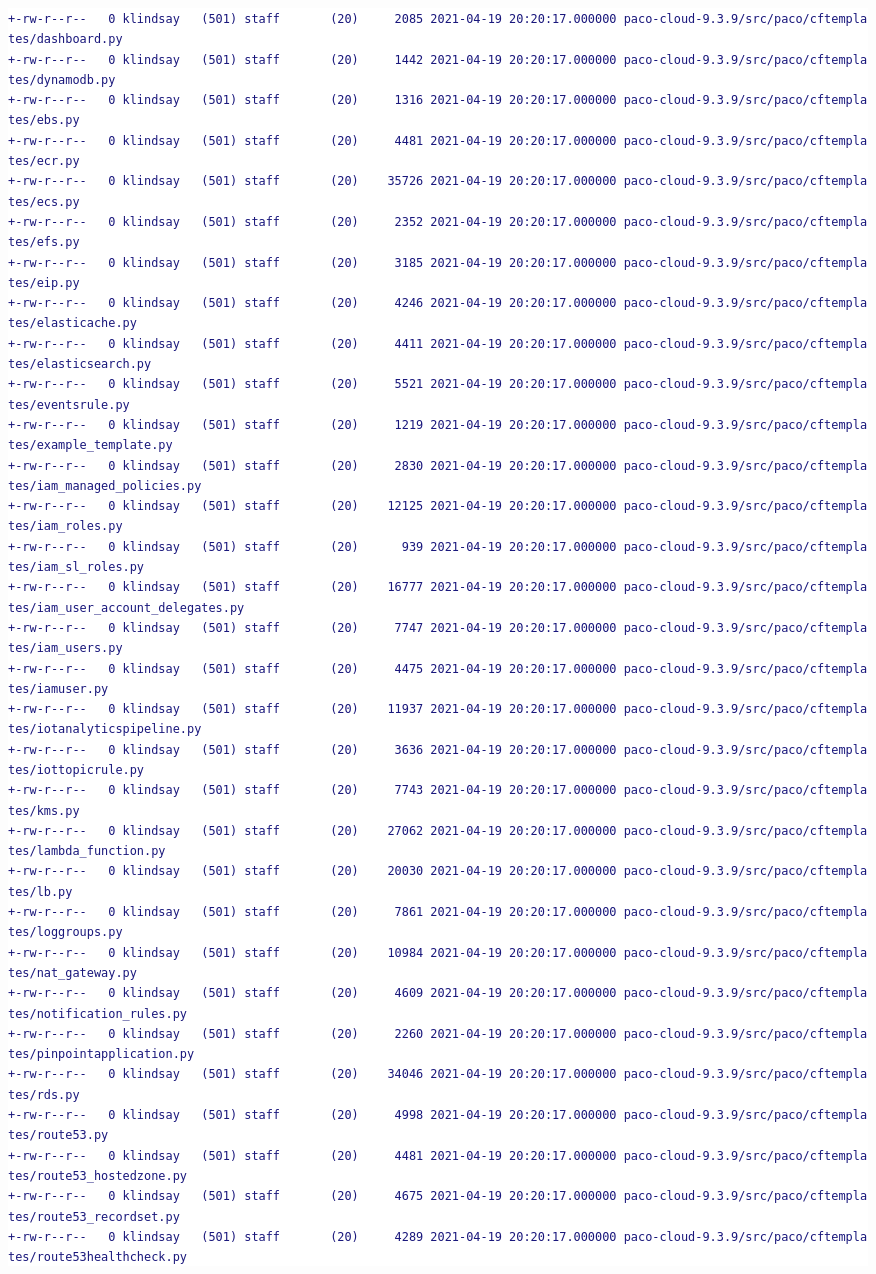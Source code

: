 ```diff
+-rw-r--r--   0 klindsay   (501) staff       (20)     2085 2021-04-19 20:20:17.000000 paco-cloud-9.3.9/src/paco/cftemplates/dashboard.py
+-rw-r--r--   0 klindsay   (501) staff       (20)     1442 2021-04-19 20:20:17.000000 paco-cloud-9.3.9/src/paco/cftemplates/dynamodb.py
+-rw-r--r--   0 klindsay   (501) staff       (20)     1316 2021-04-19 20:20:17.000000 paco-cloud-9.3.9/src/paco/cftemplates/ebs.py
+-rw-r--r--   0 klindsay   (501) staff       (20)     4481 2021-04-19 20:20:17.000000 paco-cloud-9.3.9/src/paco/cftemplates/ecr.py
+-rw-r--r--   0 klindsay   (501) staff       (20)    35726 2021-04-19 20:20:17.000000 paco-cloud-9.3.9/src/paco/cftemplates/ecs.py
+-rw-r--r--   0 klindsay   (501) staff       (20)     2352 2021-04-19 20:20:17.000000 paco-cloud-9.3.9/src/paco/cftemplates/efs.py
+-rw-r--r--   0 klindsay   (501) staff       (20)     3185 2021-04-19 20:20:17.000000 paco-cloud-9.3.9/src/paco/cftemplates/eip.py
+-rw-r--r--   0 klindsay   (501) staff       (20)     4246 2021-04-19 20:20:17.000000 paco-cloud-9.3.9/src/paco/cftemplates/elasticache.py
+-rw-r--r--   0 klindsay   (501) staff       (20)     4411 2021-04-19 20:20:17.000000 paco-cloud-9.3.9/src/paco/cftemplates/elasticsearch.py
+-rw-r--r--   0 klindsay   (501) staff       (20)     5521 2021-04-19 20:20:17.000000 paco-cloud-9.3.9/src/paco/cftemplates/eventsrule.py
+-rw-r--r--   0 klindsay   (501) staff       (20)     1219 2021-04-19 20:20:17.000000 paco-cloud-9.3.9/src/paco/cftemplates/example_template.py
+-rw-r--r--   0 klindsay   (501) staff       (20)     2830 2021-04-19 20:20:17.000000 paco-cloud-9.3.9/src/paco/cftemplates/iam_managed_policies.py
+-rw-r--r--   0 klindsay   (501) staff       (20)    12125 2021-04-19 20:20:17.000000 paco-cloud-9.3.9/src/paco/cftemplates/iam_roles.py
+-rw-r--r--   0 klindsay   (501) staff       (20)      939 2021-04-19 20:20:17.000000 paco-cloud-9.3.9/src/paco/cftemplates/iam_sl_roles.py
+-rw-r--r--   0 klindsay   (501) staff       (20)    16777 2021-04-19 20:20:17.000000 paco-cloud-9.3.9/src/paco/cftemplates/iam_user_account_delegates.py
+-rw-r--r--   0 klindsay   (501) staff       (20)     7747 2021-04-19 20:20:17.000000 paco-cloud-9.3.9/src/paco/cftemplates/iam_users.py
+-rw-r--r--   0 klindsay   (501) staff       (20)     4475 2021-04-19 20:20:17.000000 paco-cloud-9.3.9/src/paco/cftemplates/iamuser.py
+-rw-r--r--   0 klindsay   (501) staff       (20)    11937 2021-04-19 20:20:17.000000 paco-cloud-9.3.9/src/paco/cftemplates/iotanalyticspipeline.py
+-rw-r--r--   0 klindsay   (501) staff       (20)     3636 2021-04-19 20:20:17.000000 paco-cloud-9.3.9/src/paco/cftemplates/iottopicrule.py
+-rw-r--r--   0 klindsay   (501) staff       (20)     7743 2021-04-19 20:20:17.000000 paco-cloud-9.3.9/src/paco/cftemplates/kms.py
+-rw-r--r--   0 klindsay   (501) staff       (20)    27062 2021-04-19 20:20:17.000000 paco-cloud-9.3.9/src/paco/cftemplates/lambda_function.py
+-rw-r--r--   0 klindsay   (501) staff       (20)    20030 2021-04-19 20:20:17.000000 paco-cloud-9.3.9/src/paco/cftemplates/lb.py
+-rw-r--r--   0 klindsay   (501) staff       (20)     7861 2021-04-19 20:20:17.000000 paco-cloud-9.3.9/src/paco/cftemplates/loggroups.py
+-rw-r--r--   0 klindsay   (501) staff       (20)    10984 2021-04-19 20:20:17.000000 paco-cloud-9.3.9/src/paco/cftemplates/nat_gateway.py
+-rw-r--r--   0 klindsay   (501) staff       (20)     4609 2021-04-19 20:20:17.000000 paco-cloud-9.3.9/src/paco/cftemplates/notification_rules.py
+-rw-r--r--   0 klindsay   (501) staff       (20)     2260 2021-04-19 20:20:17.000000 paco-cloud-9.3.9/src/paco/cftemplates/pinpointapplication.py
+-rw-r--r--   0 klindsay   (501) staff       (20)    34046 2021-04-19 20:20:17.000000 paco-cloud-9.3.9/src/paco/cftemplates/rds.py
+-rw-r--r--   0 klindsay   (501) staff       (20)     4998 2021-04-19 20:20:17.000000 paco-cloud-9.3.9/src/paco/cftemplates/route53.py
+-rw-r--r--   0 klindsay   (501) staff       (20)     4481 2021-04-19 20:20:17.000000 paco-cloud-9.3.9/src/paco/cftemplates/route53_hostedzone.py
+-rw-r--r--   0 klindsay   (501) staff       (20)     4675 2021-04-19 20:20:17.000000 paco-cloud-9.3.9/src/paco/cftemplates/route53_recordset.py
+-rw-r--r--   0 klindsay   (501) staff       (20)     4289 2021-04-19 20:20:17.000000 paco-cloud-9.3.9/src/paco/cftemplates/route53healthcheck.py
```